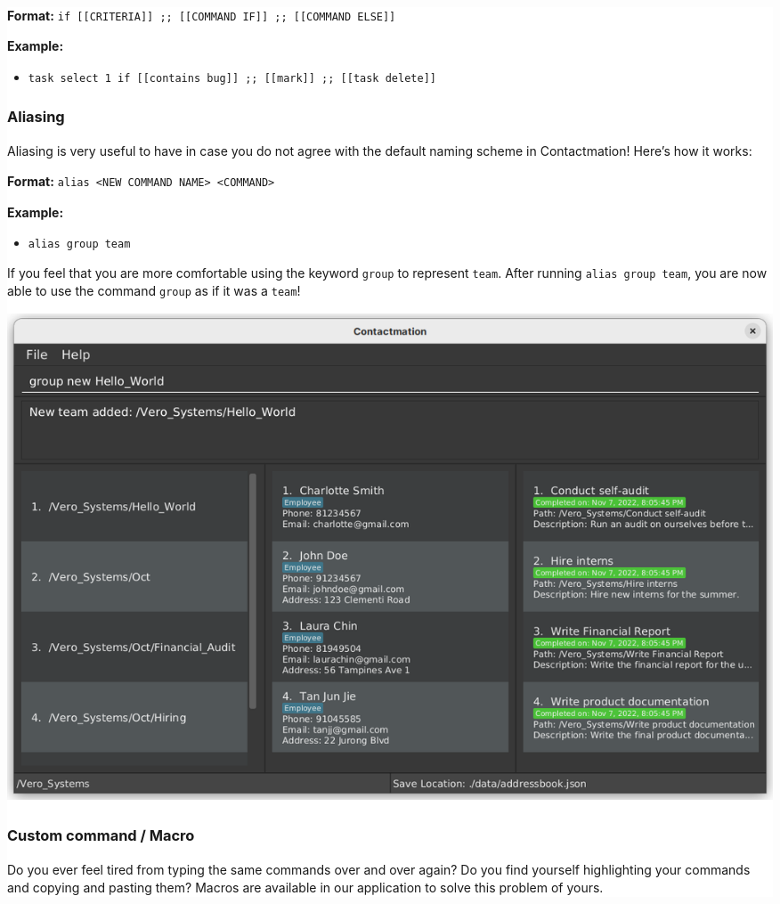 
**Format:** `if [[CRITERIA]] ;; [[COMMAND IF]] ;; [[COMMAND ELSE]]`

**Example:**

- `task select 1 if [[contains bug]] ;; [[mark]] ;; [[task delete]]`

### Aliasing

Aliasing is very useful to have in case you do not agree with the default naming scheme in Contactmation! Here’s
how it works:

**Format:** `alias <NEW COMMAND NAME> <COMMAND>`

**Example:**

- `alias group team`

If you feel that you are more comfortable using the keyword `group` to represent `team`. After running `alias group team`, you are now able to use the command `group` as if it was a `team`!

![Aliasing command ui](images/user-guide-img/AliasingCommandUI.png)

### Custom command / Macro

Do you ever feel tired from typing the same commands over and over again? Do you find yourself highlighting your
commands and copying and pasting them? Macros are available in our application to solve this problem of yours.
